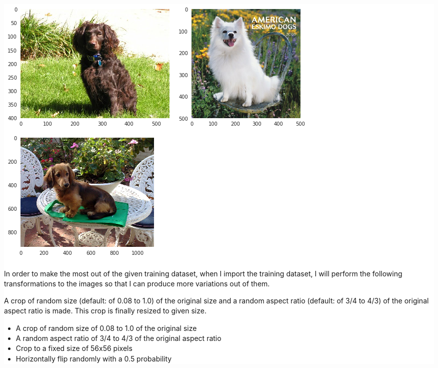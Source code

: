 ![Random samples](images/sample_3.png)
![Random samples](images/sample_4.png)
![Random samples](images/sample_5.png)

In order to make the most out of the given training dataset, when I import the training dataset, I will perform the following transformations to the images so that I can produce more variations out of them.

A crop of random size (default: of 0.08 to 1.0) of the original size and a random aspect ratio (default: of 3/4 to 4/3) of the original aspect ratio is made. This crop is finally resized to given size.

 - A crop of random size of 0.08 to 1.0 of the original size
 - A random aspect ratio of 3/4 to 4/3 of the original aspect ratio
 - Crop to a fixed size of 56x56 pixels
 - Horizontally flip randomly with a 0.5 probability
 